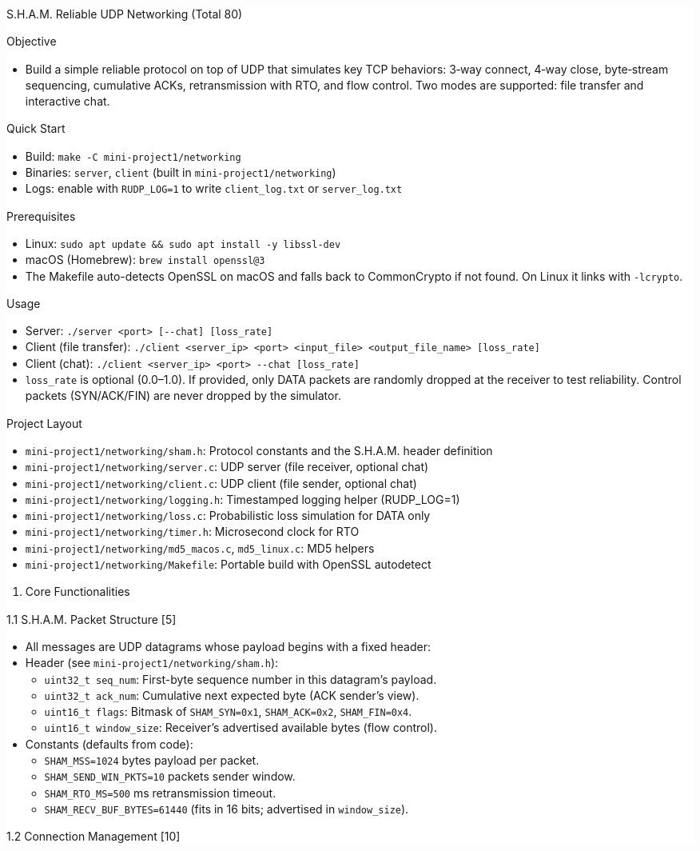 S.H.A.M. Reliable UDP Networking (Total 80)

Objective

- Build a simple reliable protocol on top of UDP that simulates key TCP behaviors: 3‑way connect, 4‑way close, byte‑stream sequencing, cumulative ACKs, retransmission with RTO, and flow control. Two modes are supported: file transfer and interactive chat.

Quick Start

- Build: `make -C mini-project1/networking`
- Binaries: `server`, `client` (built in `mini-project1/networking`)
- Logs: enable with `RUDP_LOG=1` to write `client_log.txt` or `server_log.txt`

Prerequisites

- Linux: `sudo apt update && sudo apt install -y libssl-dev`
- macOS (Homebrew): `brew install openssl@3`
- The Makefile auto-detects OpenSSL on macOS and falls back to CommonCrypto if not found. On Linux it links with `-lcrypto`.

Usage

- Server: `./server <port> [--chat] [loss_rate]`
- Client (file transfer): `./client <server_ip> <port> <input_file> <output_file_name> [loss_rate]`
- Client (chat): `./client <server_ip> <port> --chat [loss_rate]`
- `loss_rate` is optional (0.0–1.0). If provided, only DATA packets are randomly dropped at the receiver to test reliability. Control packets (SYN/ACK/FIN) are never dropped by the simulator.

Project Layout

- `mini-project1/networking/sham.h`: Protocol constants and the S.H.A.M. header definition
- `mini-project1/networking/server.c`: UDP server (file receiver, optional chat)
- `mini-project1/networking/client.c`: UDP client (file sender, optional chat)
- `mini-project1/networking/logging.h`: Timestamped logging helper (RUDP_LOG=1)
- `mini-project1/networking/loss.c`: Probabilistic loss simulation for DATA only
- `mini-project1/networking/timer.h`: Microsecond clock for RTO
- `mini-project1/networking/md5_macos.c`, `md5_linux.c`: MD5 helpers
- `mini-project1/networking/Makefile`: Portable build with OpenSSL autodetect

1. Core Functionalities

1.1 S.H.A.M. Packet Structure [5]

- All messages are UDP datagrams whose payload begins with a fixed header:
- Header (see `mini-project1/networking/sham.h`):
  - `uint32_t seq_num`: First-byte sequence number in this datagram’s payload.
  - `uint32_t ack_num`: Cumulative next expected byte (ACK sender’s view).
  - `uint16_t flags`: Bitmask of `SHAM_SYN=0x1`, `SHAM_ACK=0x2`, `SHAM_FIN=0x4`.
  - `uint16_t window_size`: Receiver’s advertised available bytes (flow control).
- Constants (defaults from code):
  - `SHAM_MSS=1024` bytes payload per packet.
  - `SHAM_SEND_WIN_PKTS=10` packets sender window.
  - `SHAM_RTO_MS=500` ms retransmission timeout.
  - `SHAM_RECV_BUF_BYTES=61440` (fits in 16 bits; advertised in `window_size`).

1.2 Connection Management [10]
